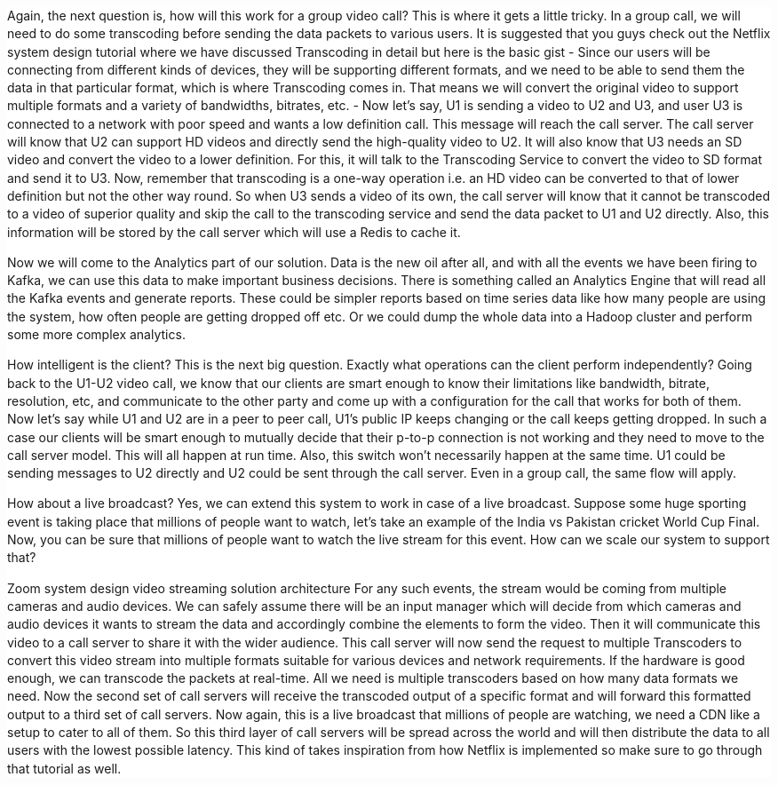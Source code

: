 Again, the next question is, how will this work for a group video call? This is where it gets a little tricky. In a group call, we will need to do some transcoding before sending the data packets to various users. It is suggested that you guys check out the Netflix system design tutorial where we have discussed Transcoding in detail but here is the basic gist - Since our users will be connecting from different kinds of devices, they will be supporting different formats, and we need to be able to send them the data in that particular format, which is where Transcoding comes in. That means we will convert the original video to support multiple formats and a variety of bandwidths, bitrates, etc. - Now let’s say, U1 is sending a video to U2 and U3, and user U3 is connected to a network with poor speed and wants a low definition call. This message will reach the call server. The call server will know that U2 can support HD videos and directly send the high-quality video to U2. It will also know that U3 needs an SD video and convert the video to a lower definition. For this, it will talk to the Transcoding Service to convert the video to SD format and send it to U3. Now, remember that transcoding is a one-way operation i.e. an HD video can be converted to that of lower definition but not the other way round. So when U3 sends a video of its own, the call server will know that it cannot be transcoded to a video of superior quality and skip the call to the transcoding service and send the data packet to U1 and U2 directly. Also, this information will be stored by the call server which will use a Redis to cache it.

Now we will come to the Analytics part of our solution. Data is the new oil after all, and with all the events we have been firing to Kafka, we can use this data to make important business decisions. There is something called an Analytics Engine that will read all the Kafka events and generate reports. These could be simpler reports based on time series data like how many people are using the system, how often people are getting dropped off etc. Or we could dump the whole data into a Hadoop cluster and perform some more complex analytics.

How intelligent is the client?
This is the next big question. Exactly what operations can the client perform independently? Going back to the U1-U2 video call, we know that our clients are smart enough to know their limitations like bandwidth, bitrate, resolution, etc, and communicate to the other party and come up with a configuration for the call that works for both of them. Now let’s say while U1 and U2 are in a peer to peer call, U1’s public IP keeps changing or the call keeps getting dropped. In such a case our clients will be smart enough to mutually decide that their p-to-p connection is not working and they need to move to the call server model. This will all happen at run time. Also, this switch won’t necessarily happen at the same time. U1 could be sending messages to U2 directly and U2 could be sent through the call server. Even in a group call, the same flow will apply.

How about a live broadcast?
Yes, we can extend this system to work in case of a live broadcast. Suppose some huge sporting event is taking place that millions of people want to watch, let’s take an example of the India vs Pakistan cricket World Cup Final. Now, you can be sure that millions of people want to watch the live stream for this event. How can we scale our system to support that?

Zoom system design video streaming solution architecture
For any such events, the stream would be coming from multiple cameras and audio devices. We can safely assume there will be an input manager which will decide from which cameras and audio devices it wants to stream the data and accordingly combine the elements to form the video. Then it will communicate this video to a call server to share it with the wider audience. This call server will now send the request to multiple Transcoders to convert this video stream into multiple formats suitable for various devices and network requirements. If the hardware is good enough, we can transcode the packets at real-time. All we need is multiple transcoders based on how many data formats we need. Now the second set of call servers will receive the transcoded output of a specific format and will forward this formatted output to a third set of call servers. Now again, this is a live broadcast that millions of people are watching, we need a CDN like a setup to cater to all of them. So this third layer of call servers will be spread across the world and will then distribute the data to all users with the lowest possible latency. This kind of takes inspiration from how Netflix is implemented so make sure to go through that tutorial as well.
